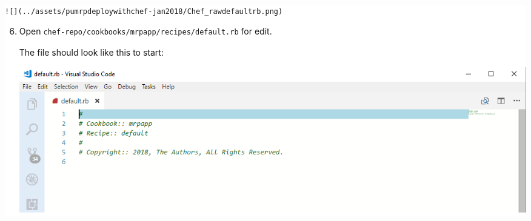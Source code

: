	![](../assets/pumrpdeploywithchef-jan2018/Chef_rawdefaultrb.png)

6. Open `chef-repo/cookbooks/mrpapp/recipes/default.rb` for edit.

	The file should look like this to start: 


	![](../assets/pumrpdeploywithchef-jan2018/Chef_defaultrb1.png)
    